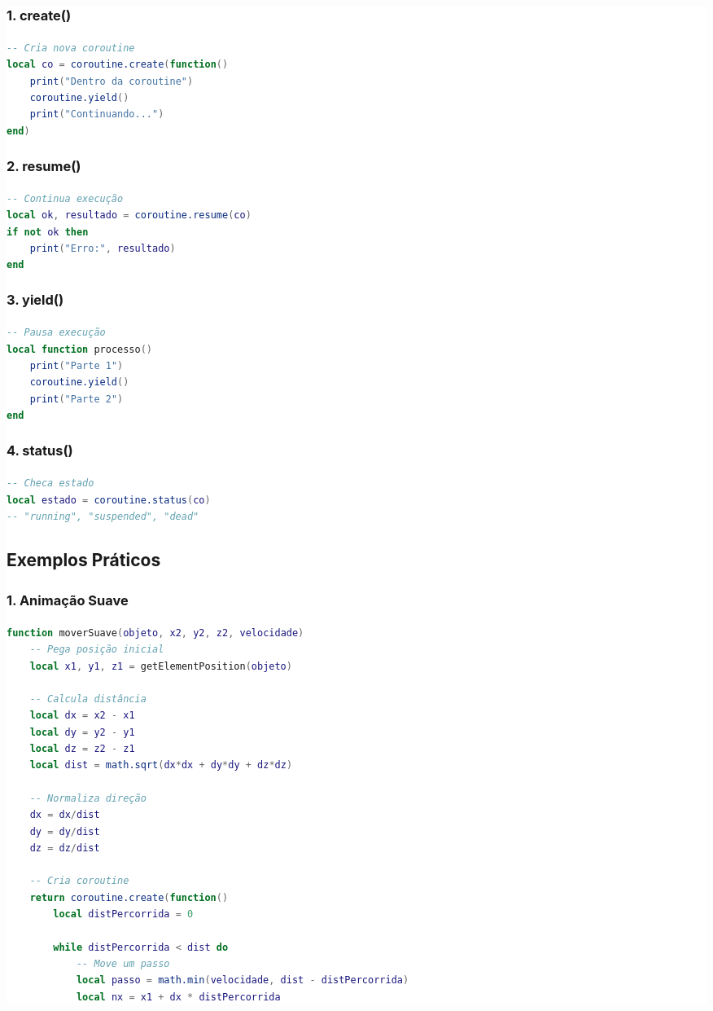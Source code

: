 ### 1. create()
```lua
-- Cria nova coroutine
local co = coroutine.create(function()
    print("Dentro da coroutine")
    coroutine.yield()
    print("Continuando...")
end)
```

### 2. resume()
```lua
-- Continua execução
local ok, resultado = coroutine.resume(co)
if not ok then
    print("Erro:", resultado)
end
```

### 3. yield()
```lua
-- Pausa execução
local function processo()
    print("Parte 1")
    coroutine.yield()
    print("Parte 2")
end
```

### 4. status()
```lua
-- Checa estado
local estado = coroutine.status(co)
-- "running", "suspended", "dead"
```

## Exemplos Práticos

### 1. Animação Suave
```lua
function moverSuave(objeto, x2, y2, z2, velocidade)
    -- Pega posição inicial
    local x1, y1, z1 = getElementPosition(objeto)
    
    -- Calcula distância
    local dx = x2 - x1
    local dy = y2 - y1
    local dz = z2 - z1
    local dist = math.sqrt(dx*dx + dy*dy + dz*dz)
    
    -- Normaliza direção
    dx = dx/dist
    dy = dy/dist
    dz = dz/dist
    
    -- Cria coroutine
    return coroutine.create(function()
        local distPercorrida = 0
        
        while distPercorrida < dist do
            -- Move um passo
            local passo = math.min(velocidade, dist - distPercorrida)
            local nx = x1 + dx * distPercorrida
```
